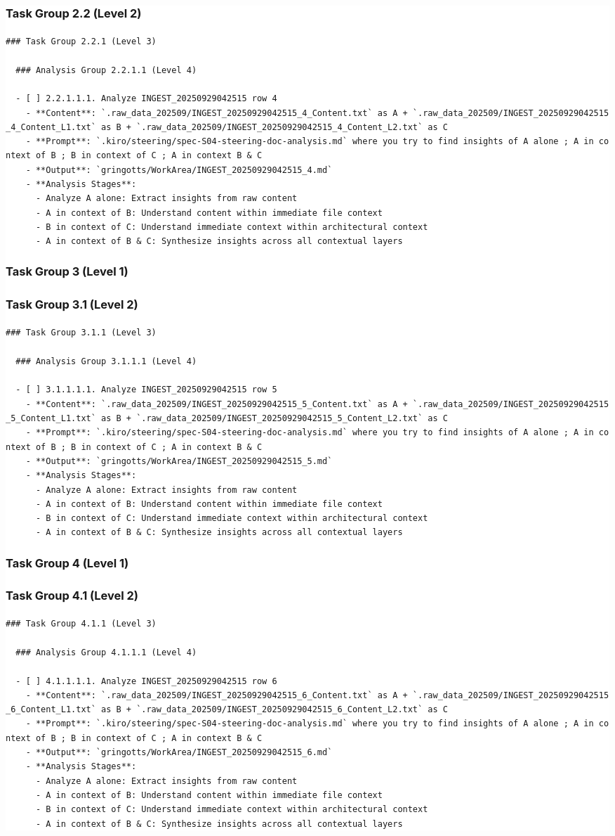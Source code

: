   ### Task Group 2.2 (Level 2)

    ### Task Group 2.2.1 (Level 3)

      ### Analysis Group 2.2.1.1 (Level 4)

      - [ ] 2.2.1.1.1. Analyze INGEST_20250929042515 row 4
        - **Content**: `.raw_data_202509/INGEST_20250929042515_4_Content.txt` as A + `.raw_data_202509/INGEST_20250929042515_4_Content_L1.txt` as B + `.raw_data_202509/INGEST_20250929042515_4_Content_L2.txt` as C
        - **Prompt**: `.kiro/steering/spec-S04-steering-doc-analysis.md` where you try to find insights of A alone ; A in context of B ; B in context of C ; A in context B & C
        - **Output**: `gringotts/WorkArea/INGEST_20250929042515_4.md`
        - **Analysis Stages**:
          - Analyze A alone: Extract insights from raw content
          - A in context of B: Understand content within immediate file context
          - B in context of C: Understand immediate context within architectural context
          - A in context of B & C: Synthesize insights across all contextual layers

### Task Group 3 (Level 1)

  ### Task Group 3.1 (Level 2)

    ### Task Group 3.1.1 (Level 3)

      ### Analysis Group 3.1.1.1 (Level 4)

      - [ ] 3.1.1.1.1. Analyze INGEST_20250929042515 row 5
        - **Content**: `.raw_data_202509/INGEST_20250929042515_5_Content.txt` as A + `.raw_data_202509/INGEST_20250929042515_5_Content_L1.txt` as B + `.raw_data_202509/INGEST_20250929042515_5_Content_L2.txt` as C
        - **Prompt**: `.kiro/steering/spec-S04-steering-doc-analysis.md` where you try to find insights of A alone ; A in context of B ; B in context of C ; A in context B & C
        - **Output**: `gringotts/WorkArea/INGEST_20250929042515_5.md`
        - **Analysis Stages**:
          - Analyze A alone: Extract insights from raw content
          - A in context of B: Understand content within immediate file context
          - B in context of C: Understand immediate context within architectural context
          - A in context of B & C: Synthesize insights across all contextual layers

### Task Group 4 (Level 1)

  ### Task Group 4.1 (Level 2)

    ### Task Group 4.1.1 (Level 3)

      ### Analysis Group 4.1.1.1 (Level 4)

      - [ ] 4.1.1.1.1. Analyze INGEST_20250929042515 row 6
        - **Content**: `.raw_data_202509/INGEST_20250929042515_6_Content.txt` as A + `.raw_data_202509/INGEST_20250929042515_6_Content_L1.txt` as B + `.raw_data_202509/INGEST_20250929042515_6_Content_L2.txt` as C
        - **Prompt**: `.kiro/steering/spec-S04-steering-doc-analysis.md` where you try to find insights of A alone ; A in context of B ; B in context of C ; A in context B & C
        - **Output**: `gringotts/WorkArea/INGEST_20250929042515_6.md`
        - **Analysis Stages**:
          - Analyze A alone: Extract insights from raw content
          - A in context of B: Understand content within immediate file context
          - B in context of C: Understand immediate context within architectural context
          - A in context of B & C: Synthesize insights across all contextual layers
